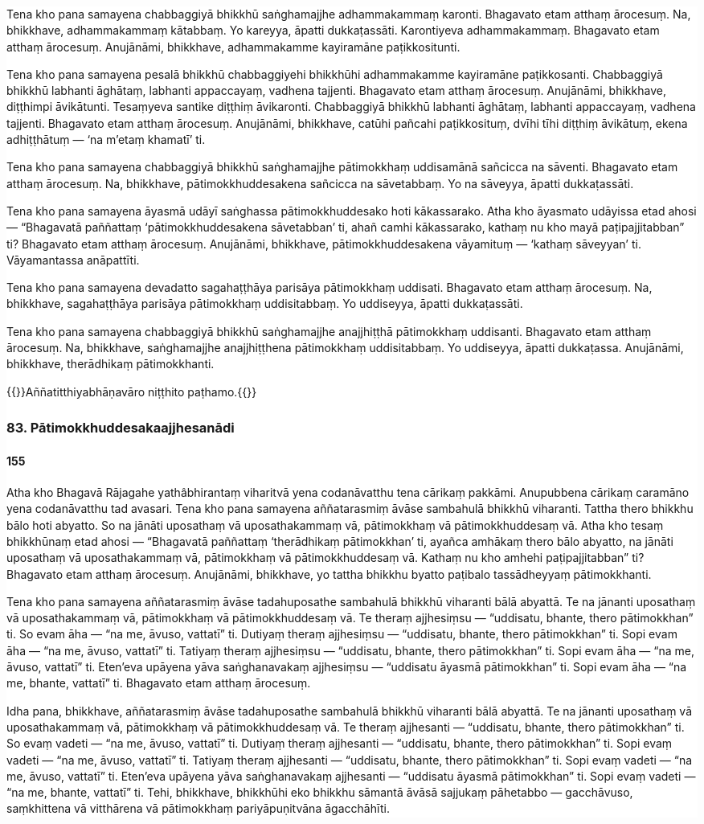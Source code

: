Tena kho pana samayena chabbaggiyā bhikkhū saṅghamajjhe adhammakammaṃ karonti. Bhagavato etam atthaṃ ārocesuṃ. Na, bhikkhave, adhammakammaṃ kātabbaṃ. Yo kareyya, āpatti dukkaṭassāti. Karontiyeva adhammakammaṃ. Bhagavato etam atthaṃ ārocesuṃ. Anujānāmi, bhikkhave, adhammakamme kayiramāne paṭikkositunti.

Tena kho pana samayena pesalā bhikkhū chabbaggiyehi bhikkhūhi adhammakamme kayiramāne paṭikkosanti. Chabbaggiyā bhikkhū labhanti āghātaṃ, labhanti appaccayaṃ, vadhena tajjenti. Bhagavato etam atthaṃ ārocesuṃ. Anujānāmi, bhikkhave, diṭṭhimpi āvikātunti. Tesaṃyeva santike diṭṭhiṃ āvikaronti. Chabbaggiyā bhikkhū labhanti āghātaṃ, labhanti appaccayaṃ, vadhena tajjenti. Bhagavato etam atthaṃ ārocesuṃ. Anujānāmi, bhikkhave, catūhi pañcahi paṭikkosituṃ, dvīhi tīhi diṭṭhiṃ āvikātuṃ, ekena adhiṭṭhātuṃ — ‘na m’etaṃ khamatī’ ti.

Tena kho pana samayena chabbaggiyā bhikkhū saṅghamajjhe pātimokkhaṃ uddisamānā sañcicca na sāventi. Bhagavato etam atthaṃ ārocesuṃ. Na, bhikkhave, pātimokkhuddesakena sañcicca na sāvetabbaṃ. Yo na sāveyya, āpatti dukkaṭassāti.

Tena kho pana samayena āyasmā udāyī saṅghassa pātimokkhuddesako hoti kākassarako. Atha kho āyasmato udāyissa etad ahosi — “Bhagavatā paññattaṃ ‘pātimokkhuddesakena sāvetabban’ ti, ahañ camhi kākassarako, kathaṃ nu kho mayā paṭipajjitabban” ti? Bhagavato etam atthaṃ ārocesuṃ. Anujānāmi, bhikkhave, pātimokkhuddesakena vāyamituṃ — ‘kathaṃ sāveyyan’ ti. Vāyamantassa anāpattīti.

Tena kho pana samayena devadatto sagahaṭṭhāya parisāya pātimokkhaṃ uddisati. Bhagavato etam atthaṃ ārocesuṃ. Na, bhikkhave, sagahaṭṭhāya parisāya pātimokkhaṃ uddisitabbaṃ. Yo uddiseyya, āpatti dukkaṭassāti.

Tena kho pana samayena chabbaggiyā bhikkhū saṅghamajjhe anajjhiṭṭhā pātimokkhaṃ uddisanti. Bhagavato etam atthaṃ ārocesuṃ. Na, bhikkhave, saṅghamajjhe anajjhiṭṭhena pātimokkhaṃ uddisitabbaṃ. Yo uddiseyya, āpatti dukkaṭassa. Anujānāmi, bhikkhave, therādhikaṃ pātimokkhanti.

{{<eop>}}Aññatitthiyabhāṇavāro niṭṭhito paṭhamo.{{</eop>}}

### 83. Pātimokkhuddesakaajjhesanādi

#### 155

Atha kho Bhagavā Rājagahe yathâbhirantaṃ viharitvā yena codanāvatthu tena cārikaṃ pakkāmi. Anupubbena cārikaṃ caramāno yena codanāvatthu tad avasari. Tena kho pana samayena aññatarasmiṃ āvāse sambahulā bhikkhū viharanti. Tattha thero bhikkhu bālo hoti abyatto. So na jānāti uposathaṃ vā uposathakammaṃ vā, pātimokkhaṃ vā pātimokkhuddesaṃ vā. Atha kho tesaṃ bhikkhūnaṃ etad ahosi — “Bhagavatā paññattaṃ ‘therādhikaṃ pātimokkhan’ ti, ayañca amhākaṃ thero bālo abyatto, na jānāti uposathaṃ vā uposathakammaṃ vā, pātimokkhaṃ vā pātimokkhuddesaṃ vā. Kathaṃ nu kho amhehi paṭipajjitabban” ti? Bhagavato etam atthaṃ ārocesuṃ. Anujānāmi, bhikkhave, yo tattha bhikkhu byatto paṭibalo tassādheyyaṃ pātimokkhanti.

Tena kho pana samayena aññatarasmiṃ āvāse tadahuposathe sambahulā bhikkhū viharanti bālā abyattā. Te na jānanti uposathaṃ vā uposathakammaṃ vā, pātimokkhaṃ vā pātimokkhuddesaṃ vā. Te theraṃ ajjhesiṃsu — “uddisatu, bhante, thero pātimokkhan” ti. So evam āha — “na me, āvuso, vattatī” ti. Dutiyaṃ theraṃ ajjhesiṃsu — “uddisatu, bhante, thero pātimokkhan” ti. Sopi evam āha — “na me, āvuso, vattatī” ti. Tatiyaṃ theraṃ ajjhesiṃsu — “uddisatu, bhante, thero pātimokkhan” ti. Sopi evam āha — “na me, āvuso, vattatī” ti. Eten’eva upāyena yāva saṅghanavakaṃ ajjhesiṃsu — “uddisatu āyasmā pātimokkhan” ti. Sopi evam āha — “na me, bhante, vattatī” ti. Bhagavato etam atthaṃ ārocesuṃ.

Idha pana, bhikkhave, aññatarasmiṃ āvāse tadahuposathe sambahulā bhikkhū viharanti bālā abyattā. Te na jānanti uposathaṃ vā uposathakammaṃ vā, pātimokkhaṃ vā pātimokkhuddesaṃ vā. Te theraṃ ajjhesanti — “uddisatu, bhante, thero pātimokkhan” ti. So evaṃ vadeti — “na me, āvuso, vattatī” ti. Dutiyaṃ theraṃ ajjhesanti — “uddisatu, bhante, thero pātimokkhan” ti. Sopi evaṃ vadeti — “na me, āvuso, vattatī” ti. Tatiyaṃ theraṃ ajjhesanti — “uddisatu, bhante, thero pātimokkhan” ti. Sopi evaṃ vadeti — “na me, āvuso, vattatī” ti. Eten’eva upāyena yāva saṅghanavakaṃ ajjhesanti — “uddisatu āyasmā pātimokkhan” ti. Sopi evaṃ vadeti — “na me, bhante, vattatī” ti. Tehi, bhikkhave, bhikkhūhi eko bhikkhu sāmantā āvāsā sajjukaṃ pāhetabbo — gacchāvuso, saṃkhittena vā vitthārena vā pātimokkhaṃ pariyāpuṇitvāna āgacchāhīti.
